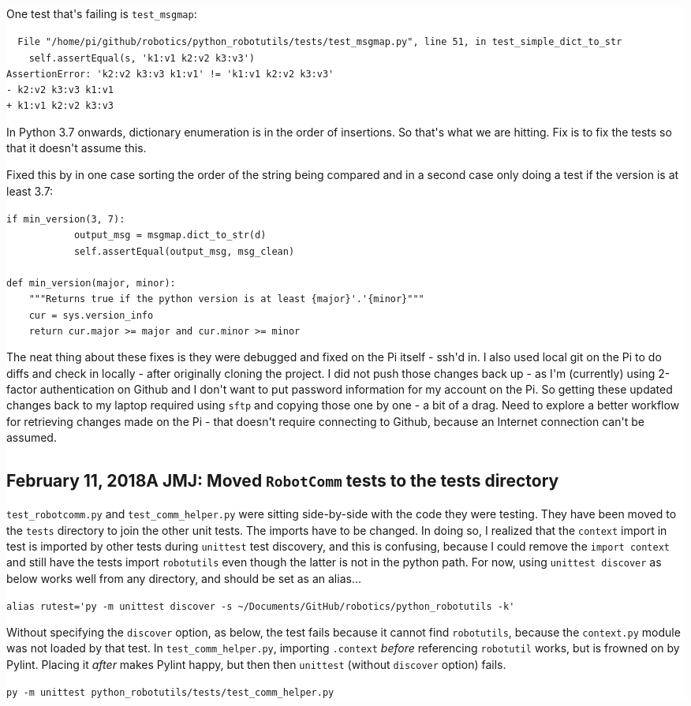 
One test that's failing is `test_msgmap`:

```
  File "/home/pi/github/robotics/python_robotutils/tests/test_msgmap.py", line 51, in test_simple_dict_to_str
    self.assertEqual(s, 'k1:v1 k2:v2 k3:v3')
AssertionError: 'k2:v2 k3:v3 k1:v1' != 'k1:v1 k2:v2 k3:v3'
- k2:v2 k3:v3 k1:v1
+ k1:v1 k2:v2 k3:v3
```

In Python 3.7 onwards, dictionary enumeration is in the order of insertions. So that's what we are hitting. Fix is to fix the tests so that it doesn't assume this.

Fixed this by in one case sorting the order of the string being compared and in a second case
only doing a test if the version is at least 3.7:

```
if min_version(3, 7):
            output_msg = msgmap.dict_to_str(d)
            self.assertEqual(output_msg, msg_clean)

def min_version(major, minor):
    """Returns true if the python version is at least {major}'.'{minor}"""
    cur = sys.version_info
    return cur.major >= major and cur.minor >= minor
```
The neat thing about these fixes is they were debugged and fixed on the Pi itself - ssh'd in. I
also used local git on the Pi to do diffs and check in locally - after originally cloning the project.
I did not push those changes back up - as I'm (currently) using 2-factor authentication on Github and
I don't want to put password information for my account on the Pi. So getting these updated changes
back to my laptop required using `sftp` and copying those one by one - a bit of a drag. Need to explore
a better workflow for retrieving changes made on the Pi - that doesn't require connecting to Github,
because an Internet connection can't be assumed.

## February 11, 2018A JMJ: Moved `RobotComm` tests to the tests directory
`test_robotcomm.py` and `test_comm_helper.py` were sitting side-by-side with the code they were testing. They have been
moved to the `tests` directory to join the other unit tests. The imports have to be changed. In doing so, I realized that
the `context` import in test is imported by other tests during `unittest` test discovery, and this is confusing, because
I could remove the `import context` and still have the tests import `robotutils` even though the latter is not
in the python path. For now, using `unittest discover` as below works well from any directory, and should
be set as an alias...
```
alias rutest='py -m unittest discover -s ~/Documents/GitHub/robotics/python_robotutils -k'
```
Without specifying the `discover` option, as below, the test fails because it cannot find `robotutils`, because
the `context.py` module was not loaded by that test. In `test_comm_helper.py`, importing `.context` _before_
referencing `robotutil` works, but is frowned on by Pylint. Placing it _after_ makes Pylint happy, but
then then `unittest` (without `discover` option) fails.
```
py -m unittest python_robotutils/tests/test_comm_helper.py
```